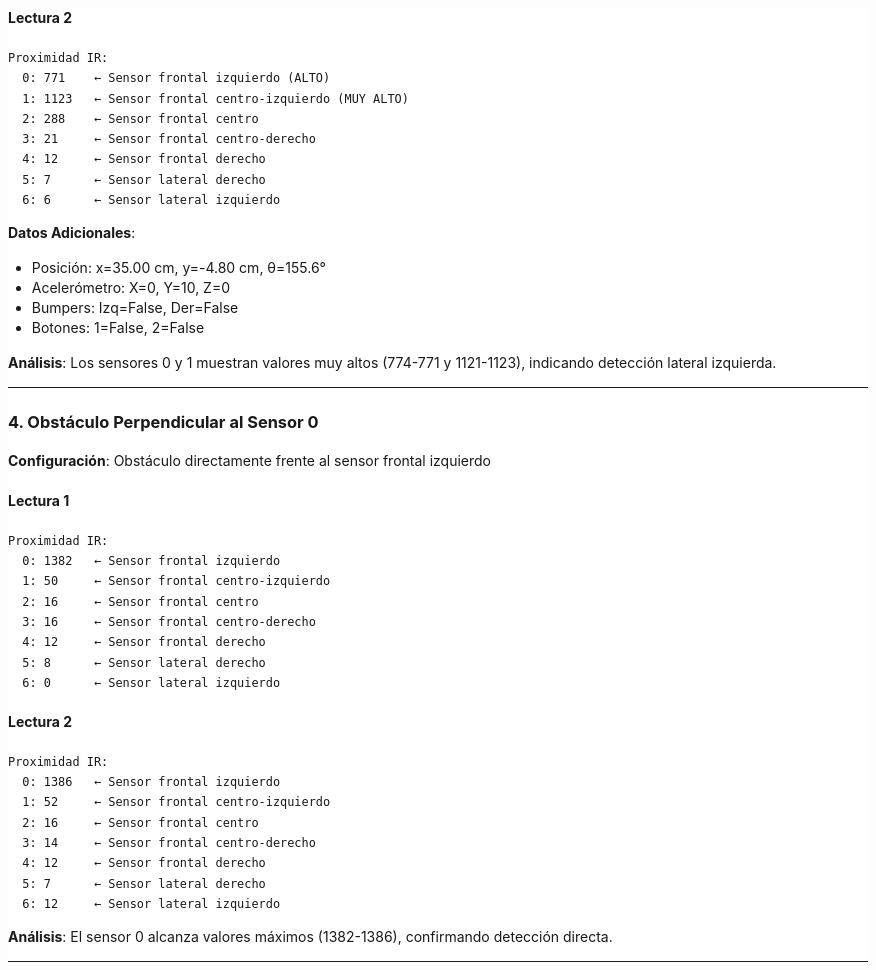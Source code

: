 #### Lectura 2
```
Proximidad IR:
  0: 771    ← Sensor frontal izquierdo (ALTO)
  1: 1123   ← Sensor frontal centro-izquierdo (MUY ALTO)
  2: 288    ← Sensor frontal centro
  3: 21     ← Sensor frontal centro-derecho
  4: 12     ← Sensor frontal derecho
  5: 7      ← Sensor lateral derecho
  6: 6      ← Sensor lateral izquierdo
```

**Datos Adicionales**:
- Posición: x=35.00 cm, y=-4.80 cm, θ=155.6°
- Acelerómetro: X=0, Y=10, Z=0
- Bumpers: Izq=False, Der=False
- Botones: 1=False, 2=False

**Análisis**: Los sensores 0 y 1 muestran valores muy altos (774-771 y 1121-1123), indicando detección lateral izquierda.

---

### 4. Obstáculo Perpendicular al Sensor 0

**Configuración**: Obstáculo directamente frente al sensor frontal izquierdo

#### Lectura 1
```
Proximidad IR:
  0: 1382   ← Sensor frontal izquierdo 
  1: 50     ← Sensor frontal centro-izquierdo
  2: 16     ← Sensor frontal centro
  3: 16     ← Sensor frontal centro-derecho
  4: 12     ← Sensor frontal derecho
  5: 8      ← Sensor lateral derecho
  6: 0      ← Sensor lateral izquierdo
```

#### Lectura 2
```
Proximidad IR:
  0: 1386   ← Sensor frontal izquierdo 
  1: 52     ← Sensor frontal centro-izquierdo
  2: 16     ← Sensor frontal centro
  3: 14     ← Sensor frontal centro-derecho
  4: 12     ← Sensor frontal derecho
  5: 7      ← Sensor lateral derecho
  6: 12     ← Sensor lateral izquierdo
```

**Análisis**: El sensor 0 alcanza valores máximos (1382-1386), confirmando detección directa.

---
